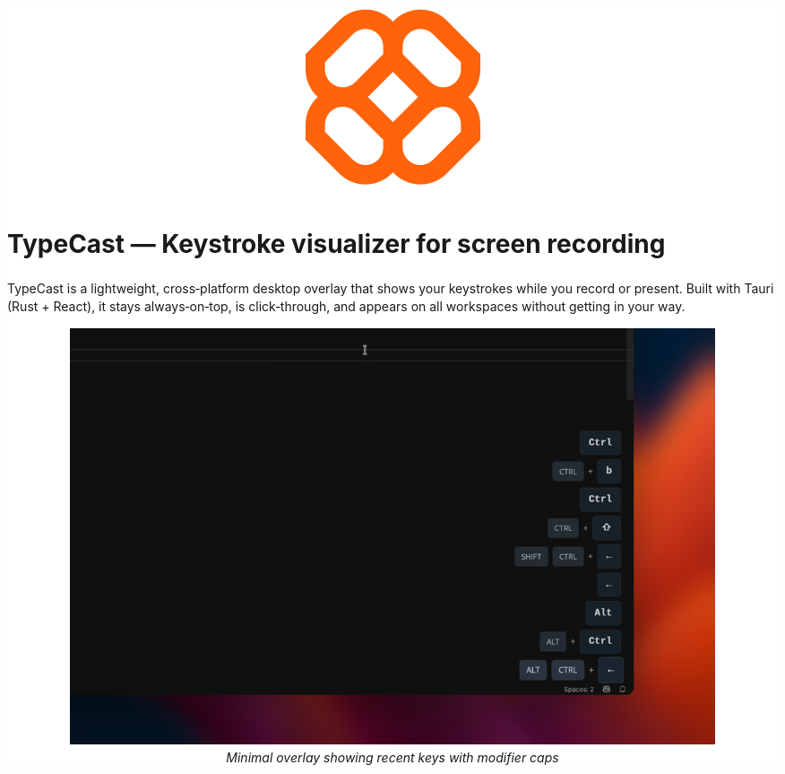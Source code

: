<p align="center">
<img src="./src-tauri/icons/icon.png" width="200" height="200" />
</p>

# TypeCast — Keystroke visualizer for screen recording

TypeCast is a lightweight, cross‑platform desktop overlay that shows your keystrokes while you record or present. Built with Tauri (Rust + React), it stays always‑on‑top, is click‑through, and appears on all workspaces without getting in your way.

<div align="center">
  <img src="assets/typecast.png" alt="TypeCast screenshot" width="720" />
  <br/>
  <em>Minimal overlay showing recent keys with modifier caps</em>
</div>